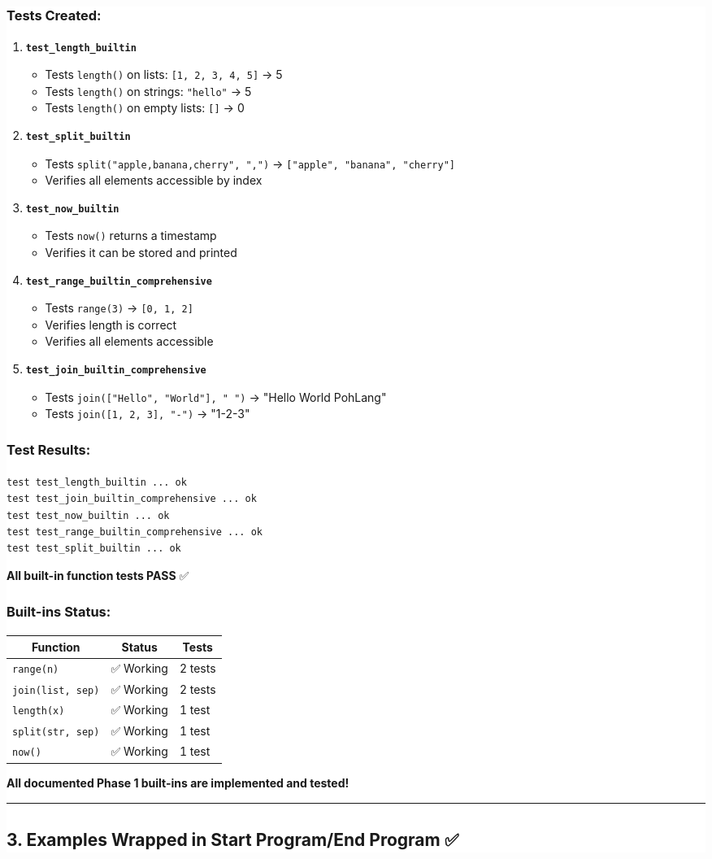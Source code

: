 ### Tests Created:

1. **`test_length_builtin`**
   - Tests `length()` on lists: `[1, 2, 3, 4, 5]` → 5
   - Tests `length()` on strings: `"hello"` → 5
   - Tests `length()` on empty lists: `[]` → 0

2. **`test_split_builtin`**
   - Tests `split("apple,banana,cherry", ",")` → `["apple", "banana", "cherry"]`
   - Verifies all elements accessible by index

3. **`test_now_builtin`**
   - Tests `now()` returns a timestamp
   - Verifies it can be stored and printed

4. **`test_range_builtin_comprehensive`**
   - Tests `range(3)` → `[0, 1, 2]`
   - Verifies length is correct
   - Verifies all elements accessible

5. **`test_join_builtin_comprehensive`**
   - Tests `join(["Hello", "World"], " ")` → "Hello World PohLang"
   - Tests `join([1, 2, 3], "-")` → "1-2-3"

### Test Results:
```
test test_length_builtin ... ok
test test_join_builtin_comprehensive ... ok
test test_now_builtin ... ok
test test_range_builtin_comprehensive ... ok
test test_split_builtin ... ok
```

**All built-in function tests PASS** ✅

### Built-ins Status:

| Function | Status | Tests |
|----------|--------|-------|
| `range(n)` | ✅ Working | 2 tests |
| `join(list, sep)` | ✅ Working | 2 tests |
| `length(x)` | ✅ Working | 1 test |
| `split(str, sep)` | ✅ Working | 1 test |
| `now()` | ✅ Working | 1 test |

**All documented Phase 1 built-ins are implemented and tested!**

---

## 3. Examples Wrapped in Start Program/End Program ✅
